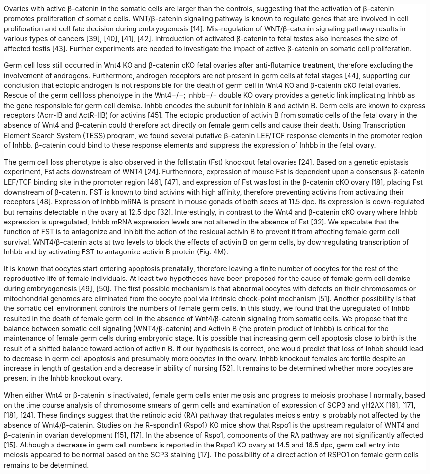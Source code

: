Ovaries with active β-catenin in the somatic cells are larger than the controls, suggesting that the activation of β-catenin promotes proliferation of somatic cells. WNT/β-catenin signaling pathway is known to regulate genes that are involved in cell proliferation and cell fate decision during embryogenesis [14]. Mis-regulation of WNT/β-catenin signaling pathway results in various types of cancers [39], [40], [41], [42]. Introduction of activated β-catenin to fetal testes also increases the size of affected testis [43]. Further experiments are needed to investigate the impact of active β-catenin on somatic cell proliferation.

Germ cell loss still occurred in Wnt4 KO and β-catenin cKO fetal ovaries after anti-flutamide treatment, therefore excluding the involvement of androgens. Furthermore, androgen receptors are not present in germ cells at fetal stages [44], supporting our conclusion that ectopic androgen is not responsible for the death of germ cell in Wnt4 KO and β-catenin cKO fetal ovaries. Rescue of the germ cell loss phenotype in the Wnt4−/−; Inhbb−/− double KO ovary provides a genetic link implicating Inhbb as the gene responsible for germ cell demise. Inhbb encodes the subunit for inhibin B and activin B. Germ cells are known to express receptors (Acrr-IB and ActR-IIB) for activins [45]. The ectopic production of activin B from somatic cells of the fetal ovary in the absence of Wnt4 and β–catenin could therefore act directly on female germ cells and cause their death. Using Transcription Element Search System (TESS) program, we found several putative β-catenin LEF/TCF response elements in the promoter region of Inhbb. β-catenin could bind to these response elements and suppress the expression of Inhbb in the fetal ovary.

The germ cell loss phenotype is also observed in the follistatin (Fst) knockout fetal ovaries [24]. Based on a genetic epistasis experiment, Fst acts downstream of WNT4 [24]. Furthermore, expression of mouse Fst is dependent upon a consensus β-catenin LEF/TCF binding site in the promoter region [46], [47], and expression of Fst was lost in the β-catenin cKO ovary [18], placing Fst downstream of β-catenin. FST is known to bind activins with high affinity, therefore preventing activins from activating their receptors [48]. Expression of Inhbb mRNA is present in mouse gonads of both sexes at 11.5 dpc. Its expression is down-regulated but remains detectable in the ovary at 12.5 dpc [32]. Interestingly, in contrast to the Wnt4 and β-catenin cKO ovary where Inhbb expression is upregulated, Inhbb mRNA expression levels are not altered in the absence of Fst
[32]. We speculate that the function of FST is to antagonize and inhibit the action of the residual activin B to prevent it from affecting female germ cell survival. WNT4/β-catenin acts at two levels to block the effects of activin B on germ cells, by downregulating transcription of Inhbb and by activating FST to antagonize activin B protein (Fig. 4M).

It is known that oocytes start entering apoptosis prenatally, therefore leaving a finite number of oocytes for the rest of the reproductive life of female individuals. At least two hypotheses have been proposed for the cause of female germ cell demise during embryogenesis [49], [50]. The first possible mechanism is that abnormal oocytes with defects on their chromosomes or mitochondrial genomes are eliminated from the oocyte pool via intrinsic check-point mechanism [51]. Another possibility is that the somatic cell environment controls the numbers of female germ cells. In this study, we found that the upregulated of Inhbb resulted in the death of female germ cell in the absence of Wnt4/β-catenin signaling from somatic cells. We propose that the balance between somatic cell signaling (WNT4/β-catenin) and Activin B (the protein product of Inhbb) is critical for the maintenance of female germ cells during embryonic stage. It is possible that increasing germ cell apoptosis close to birth is the result of a shifted balance toward action of activin B. If our hypothesis is correct, one would predict that loss of Inhbb should lead to decrease in germ cell apoptosis and presumably more oocytes in the ovary. Inhbb knockout females are fertile despite an increase in length of gestation and a decrease in ability of nursing [52]. It remains to be determined whether more oocytes are present in the Inhbb knockout ovary.

When either Wnt4 or β-catenin is inactivated, female germ cells enter meiosis and progress to meiosis prophase I normally, based on the time course analysis of chromosome smears of germ cells and examination of expression of SCP3 and γH2AX [16], [17], [18], [24]. These findings suggest that the retinoic acid (RA) pathway that regulates meiosis entry is probably not affected by the absence of Wnt4/β-catenin. Studies on the R-spondin1 (Rspo1) KO mice show that Rspo1 is the upstream regulator of WNT4 and β-catenin in ovarian development [15], [17]. In the absence of Rspo1, components of the RA pathway are not significantly affected [15]. Although a decrease in germ cell numbers is reported in the Rspo1 KO ovary at 14.5 and 16.5 dpc, germ cell entry into meiosis appeared to be normal based on the SCP3 staining [17]. The possibility of a direct action of RSPO1 on female germ cells remains to be determined.
